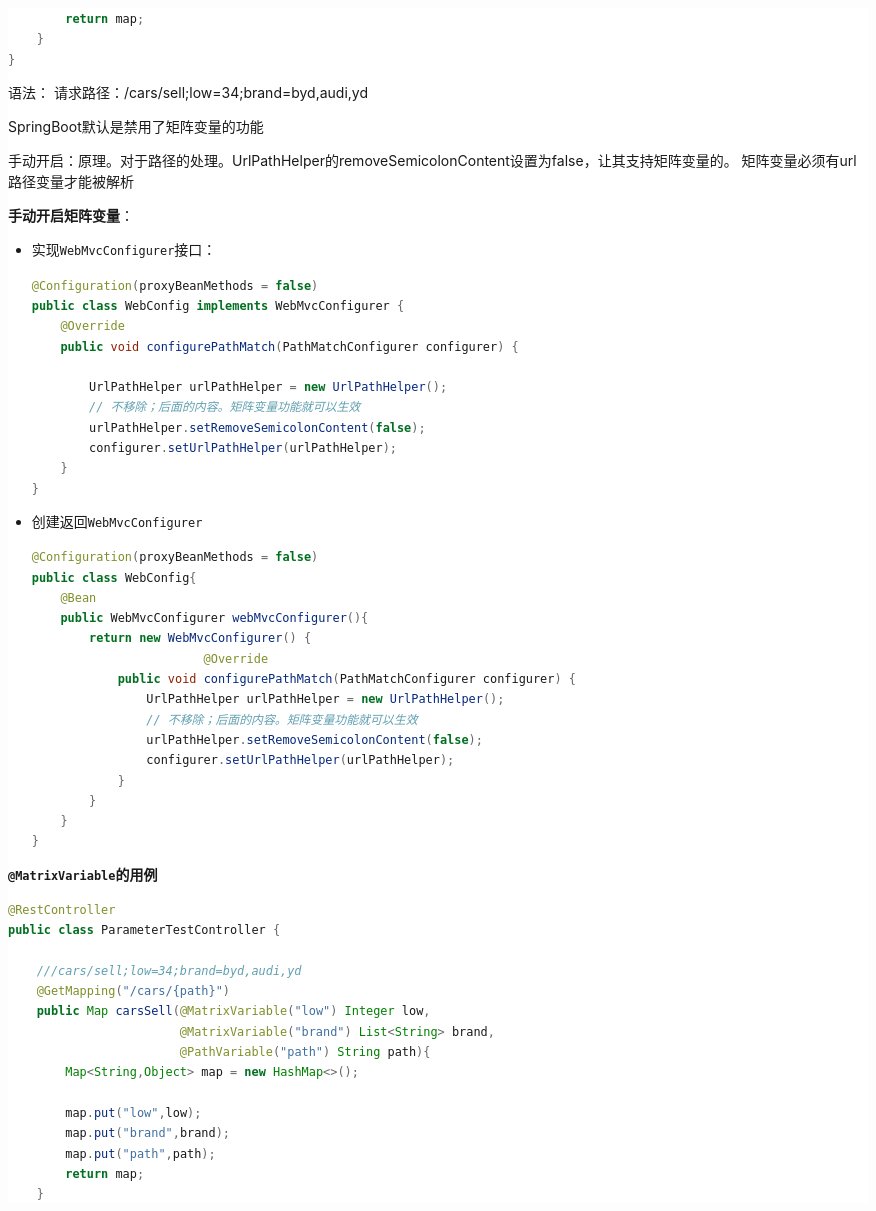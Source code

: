 ```java
        return map;
    }
}
```

语法： 请求路径：/cars/sell;low=34;brand=byd,audi,yd

SpringBoot默认是禁用了矩阵变量的功能

手动开启：原理。对于路径的处理。UrlPathHelper的removeSemicolonContent设置为false，让其支持矩阵变量的。
矩阵变量必须有url路径变量才能被解析

**手动开启矩阵变量**：

- 实现`WebMvcConfigurer`接口：

  ```java
  @Configuration(proxyBeanMethods = false)
  public class WebConfig implements WebMvcConfigurer {
      @Override
      public void configurePathMatch(PathMatchConfigurer configurer) {
  
          UrlPathHelper urlPathHelper = new UrlPathHelper();
          // 不移除；后面的内容。矩阵变量功能就可以生效
          urlPathHelper.setRemoveSemicolonContent(false);
          configurer.setUrlPathHelper(urlPathHelper);
      }
  }
  ```

- 创建返回`WebMvcConfigurer`

  ```java
  @Configuration(proxyBeanMethods = false)
  public class WebConfig{
      @Bean
      public WebMvcConfigurer webMvcConfigurer(){
          return new WebMvcConfigurer() {
                          @Override
              public void configurePathMatch(PathMatchConfigurer configurer) {
                  UrlPathHelper urlPathHelper = new UrlPathHelper();
                  // 不移除；后面的内容。矩阵变量功能就可以生效
                  urlPathHelper.setRemoveSemicolonContent(false);
                  configurer.setUrlPathHelper(urlPathHelper);
              }
          }
      }
  }
  ```

**`@MatrixVariable`的用例**

```java
@RestController
public class ParameterTestController {

    ///cars/sell;low=34;brand=byd,audi,yd
    @GetMapping("/cars/{path}")
    public Map carsSell(@MatrixVariable("low") Integer low,
                        @MatrixVariable("brand") List<String> brand,
                        @PathVariable("path") String path){
        Map<String,Object> map = new HashMap<>();

        map.put("low",low);
        map.put("brand",brand);
        map.put("path",path);
        return map;
    }
```
